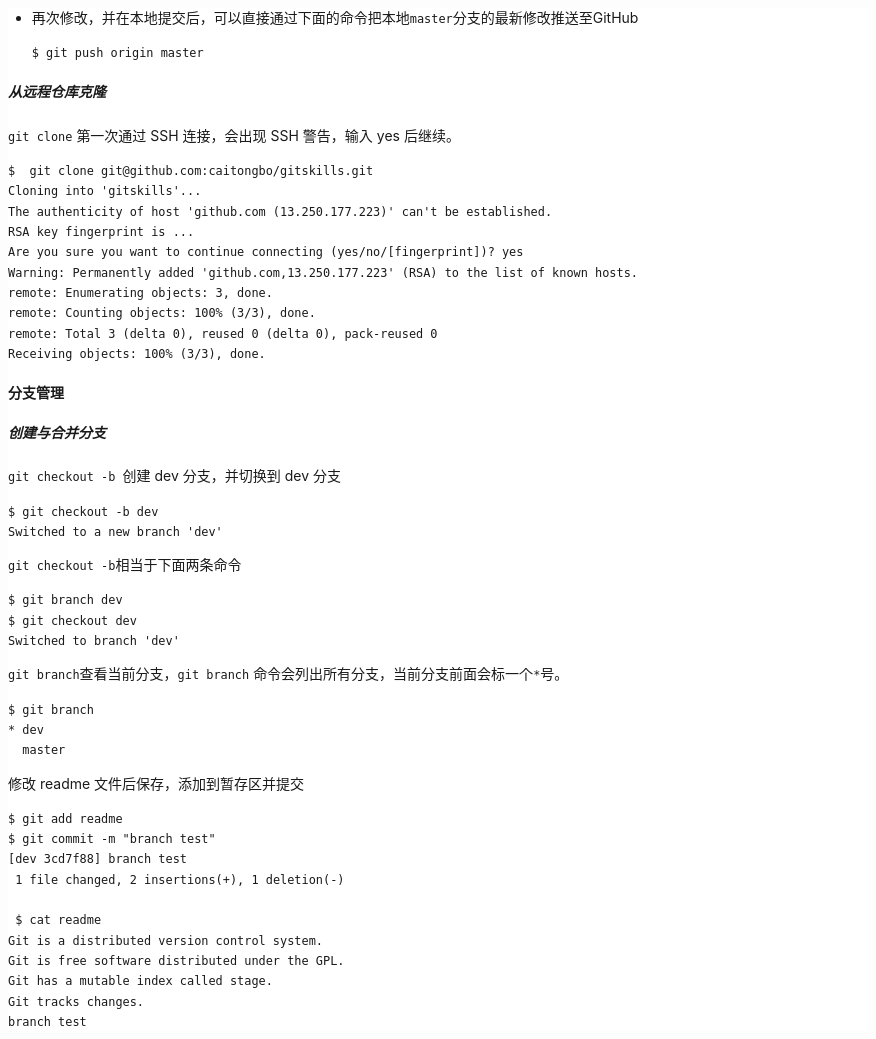 
- 再次修改，并在本地提交后，可以直接通过下面的命令把本地`master`分支的最新修改推送至GitHub

  ```
  $ git push origin master
  ```

##### 从远程仓库克隆

`git clone` 第一次通过 SSH 连接，会出现 SSH 警告，输入 yes 后继续。

```
$  git clone git@github.com:caitongbo/gitskills.git
Cloning into 'gitskills'...
The authenticity of host 'github.com (13.250.177.223)' can't be established.
RSA key fingerprint is ...
Are you sure you want to continue connecting (yes/no/[fingerprint])? yes
Warning: Permanently added 'github.com,13.250.177.223' (RSA) to the list of known hosts.
remote: Enumerating objects: 3, done.
remote: Counting objects: 100% (3/3), done.
remote: Total 3 (delta 0), reused 0 (delta 0), pack-reused 0
Receiving objects: 100% (3/3), done.

```

#### 分支管理

##### 创建与合并分支

`git checkout -b `创建 dev 分支，并切换到 dev 分支

```
$ git checkout -b dev
Switched to a new branch 'dev'
```

`git checkout -b`相当于下面两条命令

```
$ git branch dev
$ git checkout dev
Switched to branch 'dev'
```

` git branch `查看当前分支，`git branch` 命令会列出所有分支，当前分支前面会标一个`*`号。

```
$ git branch
* dev
  master
```

修改 readme 文件后保存，添加到暂存区并提交

```
$ git add readme
$ git commit -m "branch test"
[dev 3cd7f88] branch test
 1 file changed, 2 insertions(+), 1 deletion(-)
 
 $ cat readme
Git is a distributed version control system.
Git is free software distributed under the GPL.
Git has a mutable index called stage.
Git tracks changes.
branch test
```
